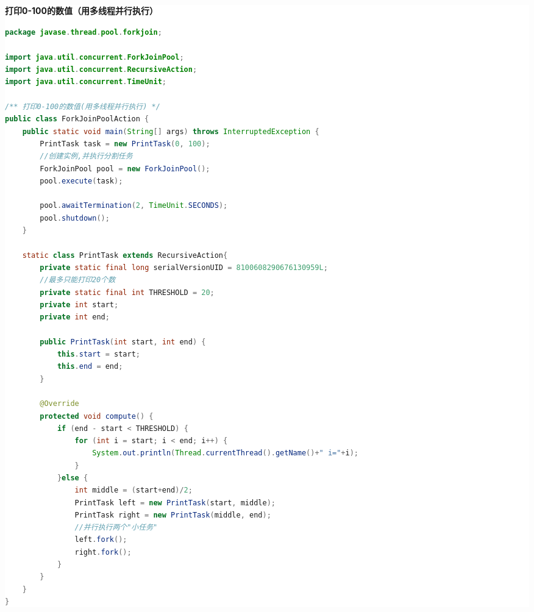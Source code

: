 

**打印0-100的数值（用多线程并行执行）**

```java
package javase.thread.pool.forkjoin;

import java.util.concurrent.ForkJoinPool;
import java.util.concurrent.RecursiveAction;
import java.util.concurrent.TimeUnit;

/** 打印0-100的数值(用多线程并行执行) */
public class ForkJoinPoolAction {
	public static void main(String[] args) throws InterruptedException {
		PrintTask task = new PrintTask(0, 100);
		//创建实例,并执行分割任务
		ForkJoinPool pool = new ForkJoinPool();
		pool.execute(task);
		
		pool.awaitTermination(2, TimeUnit.SECONDS);
		pool.shutdown();
	}
	
	static class PrintTask extends RecursiveAction{
		private static final long serialVersionUID = 8100608290676130959L;
		//最多只能打印20个数
		private static final int THRESHOLD = 20;
		private int start;
		private int end;
		
		public PrintTask(int start, int end) {
			this.start = start;
			this.end = end;
		}
		
		@Override
		protected void compute() {
			if (end - start < THRESHOLD) {
				for (int i = start; i < end; i++) {
					System.out.println(Thread.currentThread().getName()+" i="+i);
				}
			}else {
				int middle = (start+end)/2;
				PrintTask left = new PrintTask(start, middle);
				PrintTask right = new PrintTask(middle, end);
				//并行执行两个"小任务"
				left.fork();
				right.fork();
			}
		}
	}
}
```
